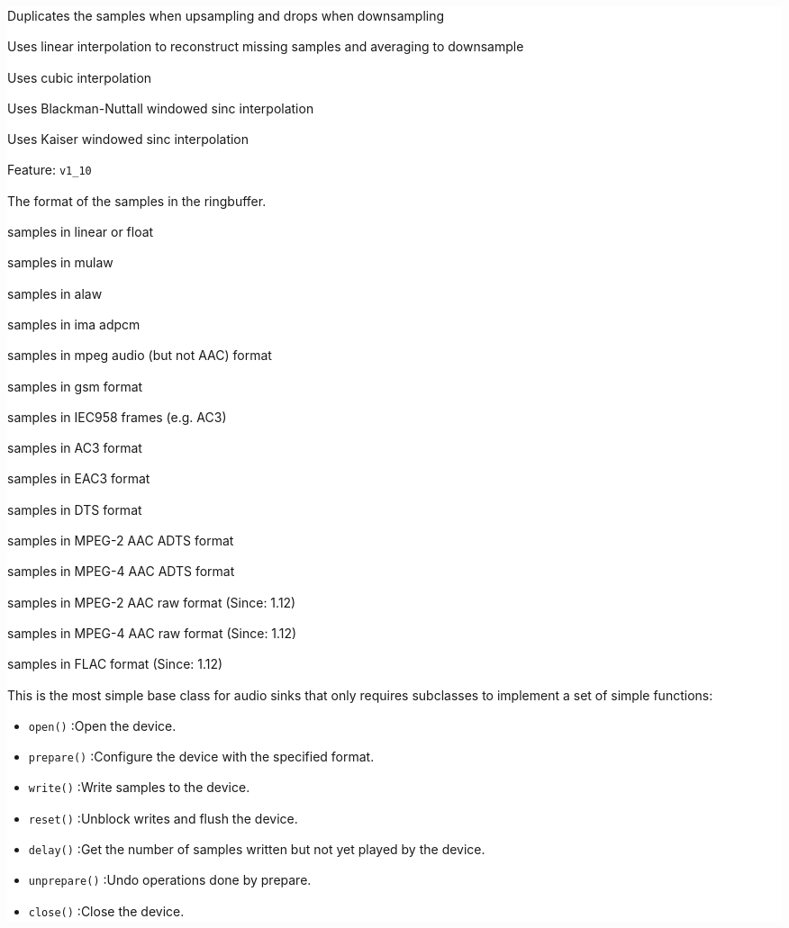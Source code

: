 Duplicates the samples when
 upsampling and drops when downsampling

Uses linear interpolation to reconstruct
 missing samples and averaging to downsample

Uses cubic interpolation

Uses Blackman-Nuttall windowed sinc interpolation

Uses Kaiser windowed sinc interpolation

Feature: `v1_10`


The format of the samples in the ringbuffer.

samples in linear or float

samples in mulaw

samples in alaw

samples in ima adpcm

samples in mpeg audio (but not AAC) format

samples in gsm format

samples in IEC958 frames (e.g. AC3)

samples in AC3 format

samples in EAC3 format

samples in DTS format

samples in MPEG-2 AAC ADTS format

samples in MPEG-4 AAC ADTS format

samples in MPEG-2 AAC raw format (Since: 1.12)

samples in MPEG-4 AAC raw format (Since: 1.12)

samples in FLAC format (Since: 1.12)

This is the most simple base class for audio sinks that only requires
subclasses to implement a set of simple functions:

* `open()` :Open the device.

* `prepare()` :Configure the device with the specified format.

* `write()` :Write samples to the device.

* `reset()` :Unblock writes and flush the device.

* `delay()` :Get the number of samples written but not yet played
by the device.

* `unprepare()` :Undo operations done by prepare.

* `close()` :Close the device.

